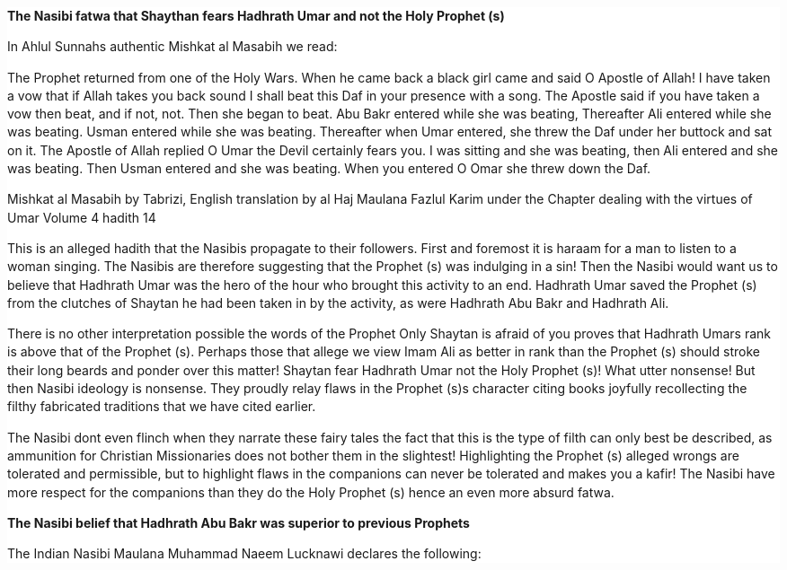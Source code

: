 **The Nasibi fatwa that Shaythan fears Hadhrath Umar and not the Holy
Prophet (s)**

In Ahlul Sunnahs authentic Mishkat al Masabih we read:

The Prophet returned from one of the Holy Wars. When he came back a
black girl came and said O Apostle of Allah! I have taken a vow that if
Allah takes you back sound I shall beat this Daf in your presence with a
song. The Apostle said if you have taken a vow then beat, and if not,
not. Then she began to beat. Abu Bakr entered while she was beating,
Thereafter Ali entered while she was beating. Usman entered while she
was beating. Thereafter when Umar entered, she threw the Daf under her
buttock and sat on it. The Apostle of Allah replied O Umar the Devil
certainly fears you. I was sitting and she was beating, then Ali entered
and she was beating. Then Usman entered and she was beating. When you
entered O Omar she threw down the Daf.

Mishkat al Masabih by Tabrizi, English translation by al Haj Maulana
Fazlul Karim under the Chapter dealing with the virtues of Umar Volume 4
hadith 14

This is an alleged hadith that the Nasibis propagate to their
followers. First and foremost it is haraam for a man to listen to a
woman singing. The Nasibis are therefore suggesting that the Prophet (s)
was indulging in a sin! Then the Nasibi would want us to believe that
Hadhrath Umar was the hero of the hour who brought this activity to an
end. Hadhrath Umar saved the Prophet (s) from the clutches of Shaytan he
had been taken in by the activity, as were Hadhrath Abu Bakr and
Hadhrath Ali.

There is no other interpretation possible the words of the Prophet Only
Shaytan is afraid of you proves that Hadhrath Umars rank is above that
of the Prophet (s). Perhaps those that allege we view Imam Ali as better
in rank than the Prophet (s) should stroke their long beards and ponder
over this matter! Shaytan fear Hadhrath Umar not the Holy Prophet (s)!
What utter nonsense! But then Nasibi ideology is nonsense. They proudly
relay flaws in the Prophet (s)s character citing books joyfully
recollecting the filthy fabricated traditions that we have cited
earlier.

The Nasibi dont even flinch when they narrate these fairy tales the
fact that this is the type of filth can only best be described, as
ammunition for Christian Missionaries does not bother them in the
slightest! Highlighting the Prophet (s) alleged wrongs are tolerated and
permissible, but to highlight flaws in the companions can never be
tolerated and makes you a kafir! The Nasibi have more respect for the
companions than they do the Holy Prophet (s) hence an even more absurd
fatwa.

**The Nasibi belief that Hadhrath Abu Bakr was superior to previous
Prophets**

The Indian Nasibi Maulana Muhammad Naeem Lucknawi declares the
following:
